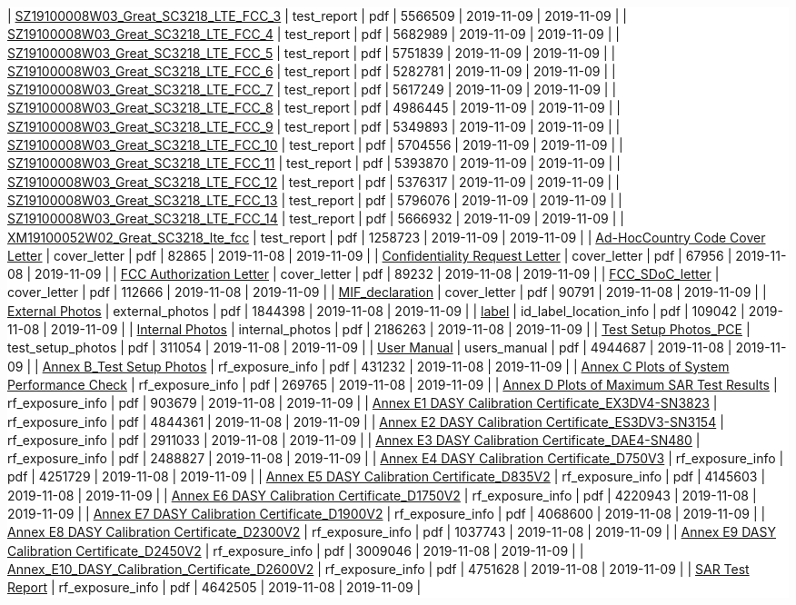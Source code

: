 | [SZ19100008W03_Great_SC3218_LTE_FCC_3](2ALZM-SC3218/d6686b5e8ff1c382cfe2299bf49b094a/4509919.pdf) | test_report | pdf | 5566509 | 2019-11-09 | 2019-11-09 |
| [SZ19100008W03_Great_SC3218_LTE_FCC_4](2ALZM-SC3218/d6686b5e8ff1c382cfe2299bf49b094a/4509920.pdf) | test_report | pdf | 5682989 | 2019-11-09 | 2019-11-09 |
| [SZ19100008W03_Great_SC3218_LTE_FCC_5](2ALZM-SC3218/d6686b5e8ff1c382cfe2299bf49b094a/4509921.pdf) | test_report | pdf | 5751839 | 2019-11-09 | 2019-11-09 |
| [SZ19100008W03_Great_SC3218_LTE_FCC_6](2ALZM-SC3218/d6686b5e8ff1c382cfe2299bf49b094a/4509922.pdf) | test_report | pdf | 5282781 | 2019-11-09 | 2019-11-09 |
| [SZ19100008W03_Great_SC3218_LTE_FCC_7](2ALZM-SC3218/d6686b5e8ff1c382cfe2299bf49b094a/4509923.pdf) | test_report | pdf | 5617249 | 2019-11-09 | 2019-11-09 |
| [SZ19100008W03_Great_SC3218_LTE_FCC_8](2ALZM-SC3218/d6686b5e8ff1c382cfe2299bf49b094a/4509924.pdf) | test_report | pdf | 4986445 | 2019-11-09 | 2019-11-09 |
| [SZ19100008W03_Great_SC3218_LTE_FCC_9](2ALZM-SC3218/d6686b5e8ff1c382cfe2299bf49b094a/4509925.pdf) | test_report | pdf | 5349893 | 2019-11-09 | 2019-11-09 |
| [SZ19100008W03_Great_SC3218_LTE_FCC_10](2ALZM-SC3218/d6686b5e8ff1c382cfe2299bf49b094a/4509926.pdf) | test_report | pdf | 5704556 | 2019-11-09 | 2019-11-09 |
| [SZ19100008W03_Great_SC3218_LTE_FCC_11](2ALZM-SC3218/d6686b5e8ff1c382cfe2299bf49b094a/4509927.pdf) | test_report | pdf | 5393870 | 2019-11-09 | 2019-11-09 |
| [SZ19100008W03_Great_SC3218_LTE_FCC_12](2ALZM-SC3218/d6686b5e8ff1c382cfe2299bf49b094a/4509928.pdf) | test_report | pdf | 5376317 | 2019-11-09 | 2019-11-09 |
| [SZ19100008W03_Great_SC3218_LTE_FCC_13](2ALZM-SC3218/d6686b5e8ff1c382cfe2299bf49b094a/4509929.pdf) | test_report | pdf | 5796076 | 2019-11-09 | 2019-11-09 |
| [SZ19100008W03_Great_SC3218_LTE_FCC_14](2ALZM-SC3218/d6686b5e8ff1c382cfe2299bf49b094a/4509930.pdf) | test_report | pdf | 5666932 | 2019-11-09 | 2019-11-09 |
| [XM19100052W02_Great_SC3218_lte_fcc](2ALZM-SC3218/d6686b5e8ff1c382cfe2299bf49b094a/4509931.pdf) | test_report | pdf | 1258723 | 2019-11-09 | 2019-11-09 |
| [Ad-HocCountry Code Cover Letter](2ALZM-SC3218/d6686b5e8ff1c382cfe2299bf49b094a/4509019.pdf) | cover_letter | pdf | 82865 | 2019-11-08 | 2019-11-09 |
| [Confidentiality Request Letter](2ALZM-SC3218/d6686b5e8ff1c382cfe2299bf49b094a/4509020.pdf) | cover_letter | pdf | 67956 | 2019-11-08 | 2019-11-09 |
| [FCC Authorization Letter](2ALZM-SC3218/d6686b5e8ff1c382cfe2299bf49b094a/4509021.pdf) | cover_letter | pdf | 89232 | 2019-11-08 | 2019-11-09 |
| [FCC_SDoC_letter](2ALZM-SC3218/d6686b5e8ff1c382cfe2299bf49b094a/4509022.pdf) | cover_letter | pdf | 112666 | 2019-11-08 | 2019-11-09 |
| [MIF_declaration](2ALZM-SC3218/d6686b5e8ff1c382cfe2299bf49b094a/4509023.pdf) | cover_letter | pdf | 90791 | 2019-11-08 | 2019-11-09 |
| [External Photos](2ALZM-SC3218/d6686b5e8ff1c382cfe2299bf49b094a/4508974.pdf) | external_photos | pdf | 1844398 | 2019-11-08 | 2019-11-09 |
| [label](2ALZM-SC3218/d6686b5e8ff1c382cfe2299bf49b094a/4508976.pdf) | id_label_location_info | pdf | 109042 | 2019-11-08 | 2019-11-09 |
| [Internal Photos](2ALZM-SC3218/d6686b5e8ff1c382cfe2299bf49b094a/4508975.pdf) | internal_photos | pdf | 2186263 | 2019-11-08 | 2019-11-09 |
| [Test Setup Photos_PCE](2ALZM-SC3218/d6686b5e8ff1c382cfe2299bf49b094a/4509168.pdf) | test_setup_photos | pdf | 311054 | 2019-11-08 | 2019-11-09 |
| [User Manual](2ALZM-SC3218/d6686b5e8ff1c382cfe2299bf49b094a/4508977.pdf) | users_manual | pdf | 4944687 | 2019-11-08 | 2019-11-09 |
| [Annex B_Test Setup Photos](2ALZM-SC3218/8bbb187ad99dcef9c384666b4d8a901a/4509018.pdf) | rf_exposure_info | pdf | 431232 | 2019-11-08 | 2019-11-09 |
| [Annex C Plots of System Performance Check](2ALZM-SC3218/8bbb187ad99dcef9c384666b4d8a901a/4508992.pdf) | rf_exposure_info | pdf | 269765 | 2019-11-08 | 2019-11-09 |
| [Annex D Plots of Maximum SAR Test Results](2ALZM-SC3218/8bbb187ad99dcef9c384666b4d8a901a/4508993.pdf) | rf_exposure_info | pdf | 903679 | 2019-11-08 | 2019-11-09 |
| [Annex E1 DASY Calibration Certificate_EX3DV4-SN3823](2ALZM-SC3218/8bbb187ad99dcef9c384666b4d8a901a/4508994.pdf) | rf_exposure_info | pdf | 4844361 | 2019-11-08 | 2019-11-09 |
| [Annex E2 DASY Calibration Certificate_ES3DV3-SN3154](2ALZM-SC3218/8bbb187ad99dcef9c384666b4d8a901a/4462568.pdf) | rf_exposure_info | pdf | 2911033 | 2019-11-08 | 2019-11-09 |
| [Annex E3 DASY Calibration Certificate_DAE4-SN480](2ALZM-SC3218/8bbb187ad99dcef9c384666b4d8a901a/4462569.pdf) | rf_exposure_info | pdf | 2488827 | 2019-11-08 | 2019-11-09 |
| [Annex E4 DASY Calibration Certificate_D750V3](2ALZM-SC3218/8bbb187ad99dcef9c384666b4d8a901a/4462570.pdf) | rf_exposure_info | pdf | 4251729 | 2019-11-08 | 2019-11-09 |
| [Annex E5 DASY Calibration Certificate_D835V2](2ALZM-SC3218/8bbb187ad99dcef9c384666b4d8a901a/4462571.pdf) | rf_exposure_info | pdf | 4145603 | 2019-11-08 | 2019-11-09 |
| [Annex E6 DASY Calibration Certificate_D1750V2](2ALZM-SC3218/8bbb187ad99dcef9c384666b4d8a901a/4462572.pdf) | rf_exposure_info | pdf | 4220943 | 2019-11-08 | 2019-11-09 |
| [Annex E7 DASY Calibration Certificate_D1900V2](2ALZM-SC3218/8bbb187ad99dcef9c384666b4d8a901a/4462573.pdf) | rf_exposure_info | pdf | 4068600 | 2019-11-08 | 2019-11-09 |
| [Annex E8 DASY Calibration Certificate_D2300V2](2ALZM-SC3218/8bbb187ad99dcef9c384666b4d8a901a/4509001.pdf) | rf_exposure_info | pdf | 1037743 | 2019-11-08 | 2019-11-09 |
| [Annex E9 DASY Calibration Certificate_D2450V2](2ALZM-SC3218/8bbb187ad99dcef9c384666b4d8a901a/4462575.pdf) | rf_exposure_info | pdf | 3009046 | 2019-11-08 | 2019-11-09 |
| [Annex_E10_DASY_Calibration_Certificate_D2600V2](2ALZM-SC3218/8bbb187ad99dcef9c384666b4d8a901a/4509003.pdf) | rf_exposure_info | pdf | 4751628 | 2019-11-08 | 2019-11-09 |
| [SAR Test Report](2ALZM-SC3218/8bbb187ad99dcef9c384666b4d8a901a/4509004.pdf) | rf_exposure_info | pdf | 4642505 | 2019-11-08 | 2019-11-09 |